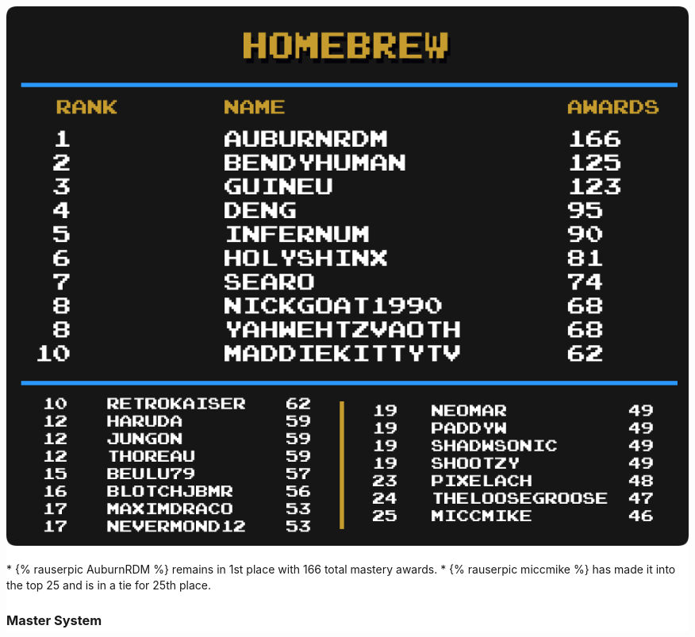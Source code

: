   <img src="img/TopMasteries/HOMEBREW.png" />
</p>
* {% rauserpic AuburnRDM %} remains in 1st place with 166 total mastery awards.
* {% rauserpic miccmike %} has made it into the top 25 and is in a tie for 25th place.

### Master System

<p align="center">